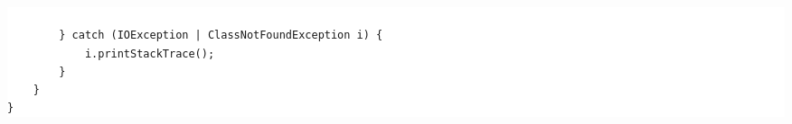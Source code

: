 ```
  
        } catch (IOException | ClassNotFoundException i) {  
            i.printStackTrace();  
        }  
    }  
}
```
